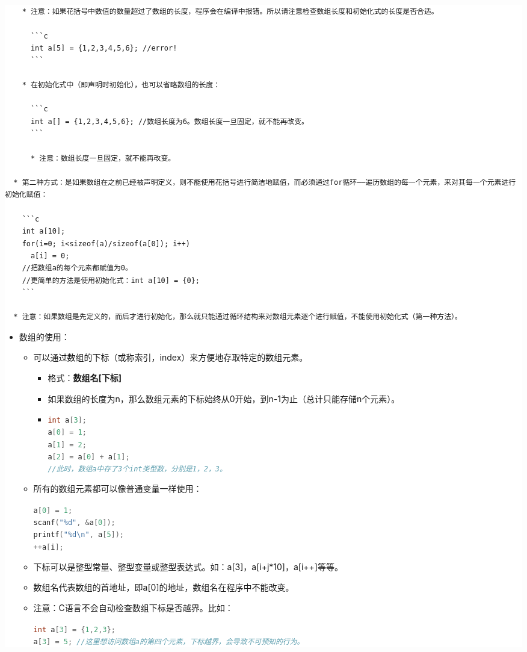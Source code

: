         * 注意：如果花括号中数值的数量超过了数组的长度，程序会在编译中报错。所以请注意检查数组长度和初始化式的长度是否合适。

          ```c
          int a[5] = {1,2,3,4,5,6}; //error!
          ```

        * 在初始化式中（即声明时初始化），也可以省略数组的长度：

          ```c
          int a[] = {1,2,3,4,5,6}; //数组长度为6。数组长度一旦固定，就不能再改变。
          ```

          * 注意：数组长度一旦固定，就不能再改变。

      * 第二种方式：是如果数组在之前已经被声明定义，则不能使用花括号进行简洁地赋值，而必须通过for循环——遍历数组的每一个元素，来对其每一个元素进行初始化赋值：

        ```c
        int a[10];
        for(i=0; i<sizeof(a)/sizeof(a[0]); i++)
          a[i] = 0;
        //把数组a的每个元素都赋值为0。
        //更简单的方法是使用初始化式：int a[10] = {0};
        ```

      * 注意：如果数组是先定义的，而后才进行初始化，那么就只能通过循环结构来对数组元素逐个进行赋值，不能使用初始化式（第一种方法）。

  * 数组的使用：

    * 可以通过数组的下标（或称索引，index）来方便地存取特定的数组元素。

      * 格式：**数组名[下标]**

      * 如果数组的长度为n，那么数组元素的下标始终从0开始，到n-1为止（总计只能存储n个元素）。

      * ```c
        int a[3];
        a[0] = 1;
        a[1] = 2;
        a[2] = a[0] + a[1]; 
        //此时，数组a中存了3个int类型数，分别是1，2，3。
        ```

    * 所有的数组元素都可以像普通变量一样使用：

      ```c
      a[0] = 1;
      scanf("%d", &a[0]);
      printf("%d\n", a[5]);
      ++a[i];
      ```

    * 下标可以是整型常量、整型变量或整型表达式。如：a[3]，a[i+j*10]，a[i++]等等。

    * 数组名代表数组的首地址，即a[0]的地址，数组名在程序中不能改变。

    * 注意：C语言不会自动检查数组下标是否越界。比如：

      ```c
      int a[3] = {1,2,3};
      a[3] = 5; //这里想访问数组a的第四个元素，下标越界，会导致不可预知的行为。
      ```
